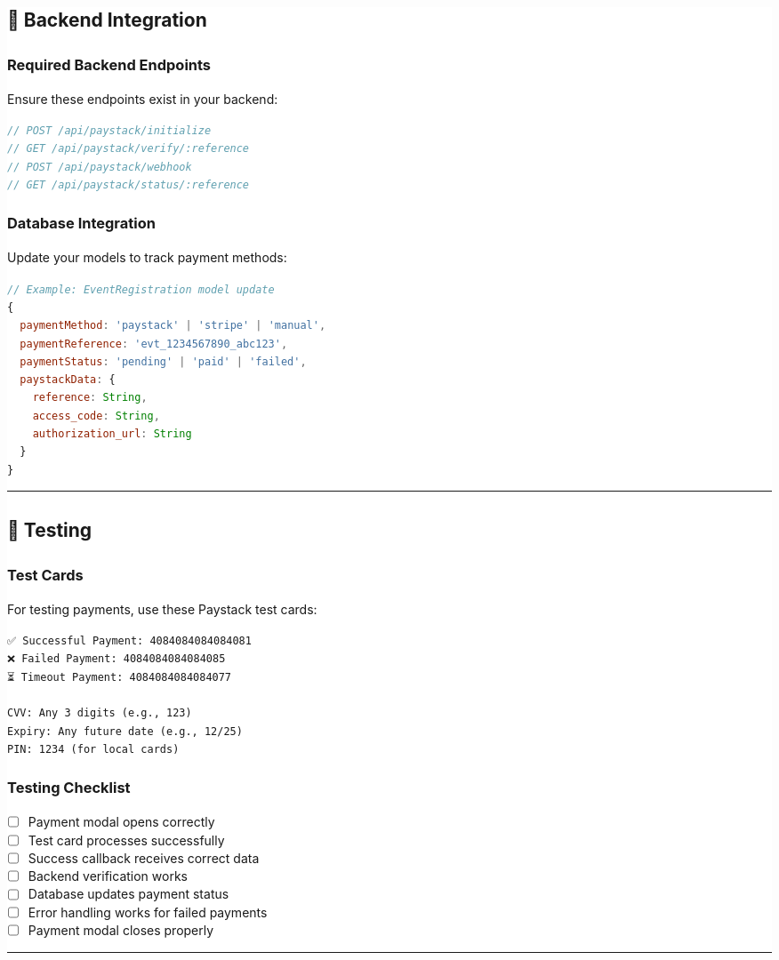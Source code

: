 
## 🔄 Backend Integration

### Required Backend Endpoints

Ensure these endpoints exist in your backend:

```javascript
// POST /api/paystack/initialize
// GET /api/paystack/verify/:reference
// POST /api/paystack/webhook
// GET /api/paystack/status/:reference
```

### Database Integration

Update your models to track payment methods:

```javascript
// Example: EventRegistration model update
{
  paymentMethod: 'paystack' | 'stripe' | 'manual',
  paymentReference: 'evt_1234567890_abc123',
  paymentStatus: 'pending' | 'paid' | 'failed',
  paystackData: {
    reference: String,
    access_code: String,
    authorization_url: String
  }
}
```

---

## 🧪 Testing

### Test Cards

For testing payments, use these Paystack test cards:

```
✅ Successful Payment: 4084084084084081
❌ Failed Payment: 4084084084084085
⏳ Timeout Payment: 4084084084084077

CVV: Any 3 digits (e.g., 123)
Expiry: Any future date (e.g., 12/25)
PIN: 1234 (for local cards)
```

### Testing Checklist

- [ ] Payment modal opens correctly
- [ ] Test card processes successfully
- [ ] Success callback receives correct data
- [ ] Backend verification works
- [ ] Database updates payment status
- [ ] Error handling works for failed payments
- [ ] Payment modal closes properly

---